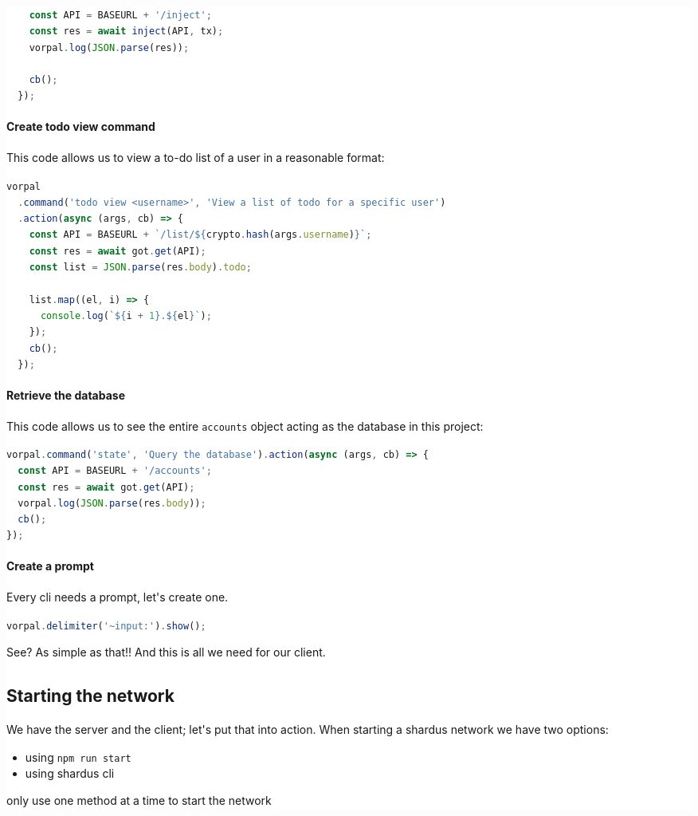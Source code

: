```ts
    const API = BASEURL + '/inject';
    const res = await inject(API, tx);
    vorpal.log(JSON.parse(res));

    cb();
  });
```

#### Create todo view command
This code allows us to view a to-do list of a user in a reasonable format:
```ts
vorpal
  .command('todo view <username>', 'View a list of todo for a specific user')
  .action(async (args, cb) => {
    const API = BASEURL + `/list/${crypto.hash(args.username)}`;
    const res = await got.get(API);
    const list = JSON.parse(res.body).todo;

    list.map((el, i) => {
      console.log(`${i + 1}.${el}`);
    });
    cb();
  });
```
#### Retrieve the database
This code allows us to see the entire `accounts` object acting as the database in this project:
```ts
vorpal.command('state', 'Query the database').action(async (args, cb) => {
  const API = BASEURL + '/accounts';
  const res = await got.get(API);
  vorpal.log(JSON.parse(res.body));
  cb();
});
```
#### Create a prompt
Every cli needs a prompt, let's create one.
```ts
vorpal.delimiter('~input:').show();
```
See? As simple as that!! And this is all we need for our client.

## Starting the network
We have the server and the client; let's put that into action. When starting a shardus network we have two options:
- using `npm run start`
- using shardus cli

<Callout emoji="❗" type="error">

only use one method at a time to start the network

</Callout>
